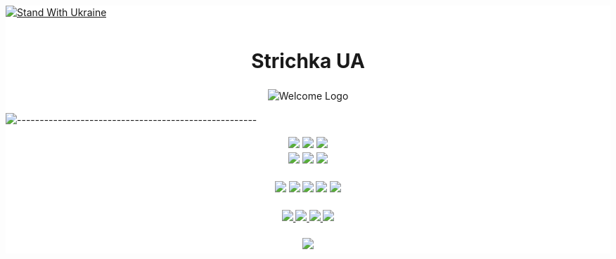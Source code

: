 

[![Stand With Ukraine](https://raw.githubusercontent.com/vshymanskyy/StandWithUkraine/main/banner2-direct.svg)](https://stand-with-ukraine.pp.ua)

<h1 align="center">Strichka UA</h1>

<p align="center">
  <img src="https://i.imgur.com/hsKo6IP.png" alt="Welcome Logo" width="800">
</p>

![-----------------------------------------------------](https://raw.githubusercontent.com/andreasbm/readme/master/assets/lines/rainbow.png)

<div align="center">
    <img src="https://forthebadge.com/images/badges/made-with-python.svg"/>
    <img src="https://forthebadge.com/images/badges/check-it-out.svg"/>
    <img src="https://forthebadge.com/images/badges/powered-by-electricity.svg"/>
</div>
<div align="center">
    <img src="https://forthebadge.com/images/badges/made-with-markdown.svg"/>
    <img src="https://forthebadge.com/images/badges/fuck-it-ship-it.svg"/>
    <img src="https://forthebadge.com/images/badges/powered-by-netflix.svg"/>
</div>

<div align="center">
    <h4>
        <img width="13%" src="https://img.shields.io/badge/Python-FFD43B?style=for-the-badge&logo=python&logoColor=blue"/>
        <img width="13%" src="https://img.shields.io/badge/Django-092E20?style=for-the-badge&logo=django&logoColor=green"/>
        <img width="18%" src="https://img.shields.io/badge/django%20rest-ff1709?style=for-the-badge&logo=django&logoColor=white"/>
        <img width="17%" src="https://img.shields.io/badge/JavaScript-323330?style=for-the-badge&logo=javascript&logoColor=F7DF1E"/>
        <img width="11%" src="https://img.shields.io/badge/CSS3-1572B6?style=for-the-badge&logo=css3&logoColor=white"/>
    </h4>
</div>


<div align="center">
    <h4>
        <a href="https://docs.python.org/3/whatsnew/3.11.html">
            <img src="https://img.shields.io/badge/Made%20with-Python%203.11-1f425f.svg?logo=python"/>
        </a>
        <a href="https://github.com/pre-commit/pre-commit">
            <img src="https://img.shields.io/badge/pre--commit-enabled-brightgreen?logo=pre-commit&logoColor=white&style=flat"/>
        </a>
        <a href="">
            <img src="https://img.shields.io/badge/contributions-welcome-orange.svg"/>
        </a>
        <a href="">
            <img src="https://img.shields.io/badge/PRs-welcome-orange.svg?style=shields"/>
        </a>
    </h4>
</div>
<div align="center">
    <h4>
        <a href="https://github.com/psf/black">
            <img src="https://img.shields.io/badge/code%20style-black-000000.svg"/>
        </a>
        <a href="http://mypy-lang.org/">